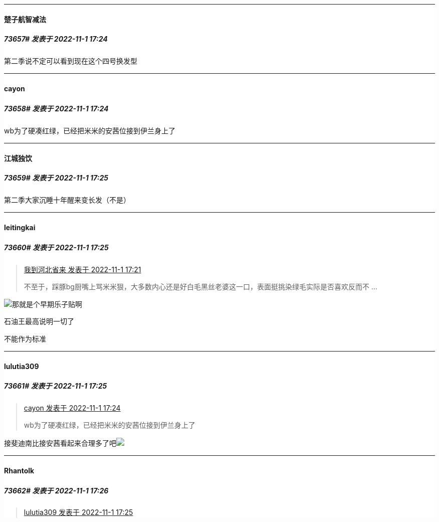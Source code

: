 *****

####  楚子航智减法  
##### 73657#       发表于 2022-11-1 17:24

第二季说不定可以看到现在这个四号换发型

*****

####  cayon  
##### 73658#       发表于 2022-11-1 17:24

wb为了硬凑红绿，已经把米米的安茜位接到伊兰身上了

*****

####  江城独饮  
##### 73659#       发表于 2022-11-1 17:25

第二季大家沉睡十年醒来变长发（不是）

*****

####  leitingkai  
##### 73660#       发表于 2022-11-1 17:25

<blockquote><a href="httphttps://bbs.saraba1st.com/2b/forum.php?mod=redirect&amp;goto=findpost&amp;pid=58226138&amp;ptid=2026556" target="_blank">我到河北省来 发表于 2022-11-1 17:21</a>

不至于，踩豚bg厨嘴上骂米米狠，大多数内心还是好白毛黑丝老婆这一口，表面挺挑染绿毛实际是否喜欢反而不 ...</blockquote>
<img src="https://static.saraba1st.com/image/smiley/face2017/068.png" referrerpolicy="no-referrer">那就是个早期乐子贴啊

石油王最高说明一切了

不能作为标准



*****

####  lulutia309  
##### 73661#       发表于 2022-11-1 17:25

<blockquote><a href="httphttps://bbs.saraba1st.com/2b/forum.php?mod=redirect&amp;goto=findpost&amp;pid=58226181&amp;ptid=2026556" target="_blank">cayon 发表于 2022-11-1 17:24</a>

wb为了硬凑红绿，已经把米米的安茜位接到伊兰身上了</blockquote>
接斐迪南比接安茜看起来合理多了吧<img src="https://static.saraba1st.com/image/smiley/face2017/068.png" referrerpolicy="no-referrer">

*****

####  Rhantolk  
##### 73662#       发表于 2022-11-1 17:26

<blockquote><a href="httphttps://bbs.saraba1st.com/2b/forum.php?mod=redirect&amp;goto=findpost&amp;pid=58226197&amp;ptid=2026556" target="_blank">lulutia309 发表于 2022-11-1 17:25</a>
